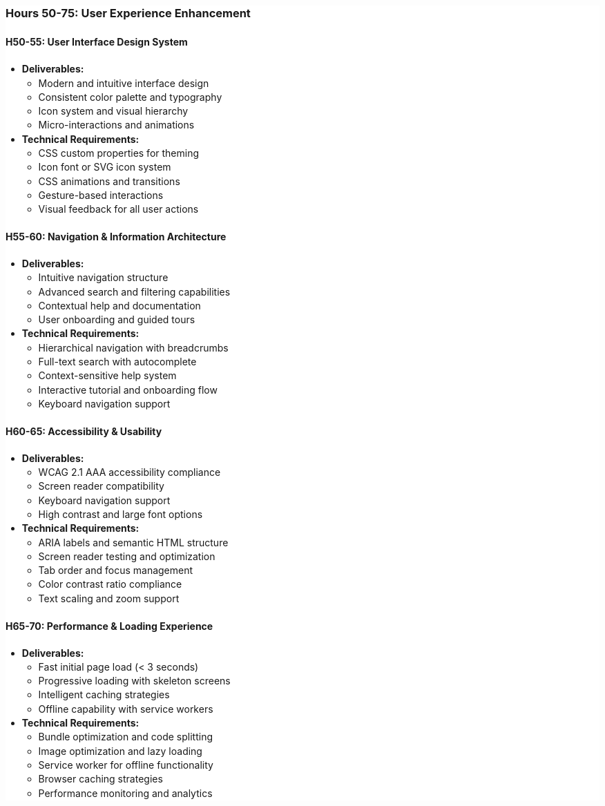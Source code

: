 ### Hours 50-75: User Experience Enhancement

#### H50-55: User Interface Design System
- **Deliverables:**
  - Modern and intuitive interface design
  - Consistent color palette and typography
  - Icon system and visual hierarchy
  - Micro-interactions and animations
- **Technical Requirements:**
  - CSS custom properties for theming
  - Icon font or SVG icon system
  - CSS animations and transitions
  - Gesture-based interactions
  - Visual feedback for all user actions

#### H55-60: Navigation & Information Architecture
- **Deliverables:**
  - Intuitive navigation structure
  - Advanced search and filtering capabilities
  - Contextual help and documentation
  - User onboarding and guided tours
- **Technical Requirements:**
  - Hierarchical navigation with breadcrumbs
  - Full-text search with autocomplete
  - Context-sensitive help system
  - Interactive tutorial and onboarding flow
  - Keyboard navigation support

#### H60-65: Accessibility & Usability
- **Deliverables:**
  - WCAG 2.1 AAA accessibility compliance
  - Screen reader compatibility
  - Keyboard navigation support
  - High contrast and large font options
- **Technical Requirements:**
  - ARIA labels and semantic HTML structure
  - Screen reader testing and optimization
  - Tab order and focus management
  - Color contrast ratio compliance
  - Text scaling and zoom support

#### H65-70: Performance & Loading Experience
- **Deliverables:**
  - Fast initial page load (< 3 seconds)
  - Progressive loading with skeleton screens
  - Intelligent caching strategies
  - Offline capability with service workers
- **Technical Requirements:**
  - Bundle optimization and code splitting
  - Image optimization and lazy loading
  - Service worker for offline functionality
  - Browser caching strategies
  - Performance monitoring and analytics
